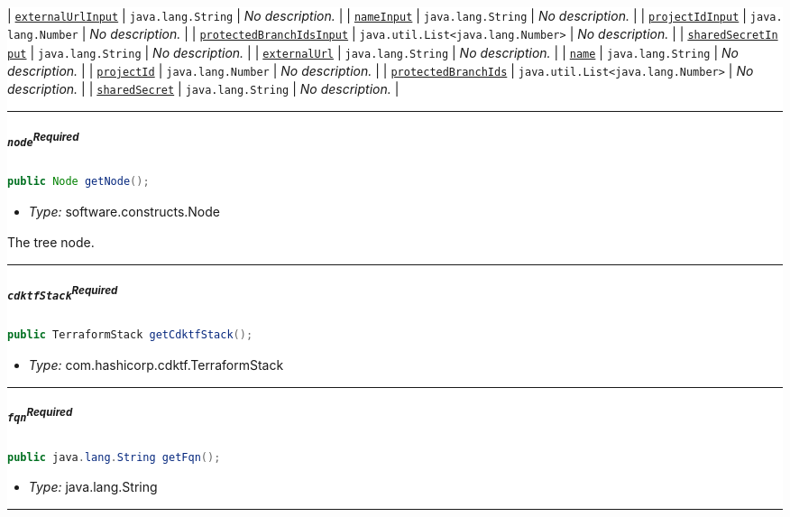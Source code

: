 | <code><a href="#@cdktf/provider-gitlab.projectExternalStatusCheck.ProjectExternalStatusCheck.property.externalUrlInput">externalUrlInput</a></code> | <code>java.lang.String</code> | *No description.* |
| <code><a href="#@cdktf/provider-gitlab.projectExternalStatusCheck.ProjectExternalStatusCheck.property.nameInput">nameInput</a></code> | <code>java.lang.String</code> | *No description.* |
| <code><a href="#@cdktf/provider-gitlab.projectExternalStatusCheck.ProjectExternalStatusCheck.property.projectIdInput">projectIdInput</a></code> | <code>java.lang.Number</code> | *No description.* |
| <code><a href="#@cdktf/provider-gitlab.projectExternalStatusCheck.ProjectExternalStatusCheck.property.protectedBranchIdsInput">protectedBranchIdsInput</a></code> | <code>java.util.List<java.lang.Number></code> | *No description.* |
| <code><a href="#@cdktf/provider-gitlab.projectExternalStatusCheck.ProjectExternalStatusCheck.property.sharedSecretInput">sharedSecretInput</a></code> | <code>java.lang.String</code> | *No description.* |
| <code><a href="#@cdktf/provider-gitlab.projectExternalStatusCheck.ProjectExternalStatusCheck.property.externalUrl">externalUrl</a></code> | <code>java.lang.String</code> | *No description.* |
| <code><a href="#@cdktf/provider-gitlab.projectExternalStatusCheck.ProjectExternalStatusCheck.property.name">name</a></code> | <code>java.lang.String</code> | *No description.* |
| <code><a href="#@cdktf/provider-gitlab.projectExternalStatusCheck.ProjectExternalStatusCheck.property.projectId">projectId</a></code> | <code>java.lang.Number</code> | *No description.* |
| <code><a href="#@cdktf/provider-gitlab.projectExternalStatusCheck.ProjectExternalStatusCheck.property.protectedBranchIds">protectedBranchIds</a></code> | <code>java.util.List<java.lang.Number></code> | *No description.* |
| <code><a href="#@cdktf/provider-gitlab.projectExternalStatusCheck.ProjectExternalStatusCheck.property.sharedSecret">sharedSecret</a></code> | <code>java.lang.String</code> | *No description.* |

---

##### `node`<sup>Required</sup> <a name="node" id="@cdktf/provider-gitlab.projectExternalStatusCheck.ProjectExternalStatusCheck.property.node"></a>

```java
public Node getNode();
```

- *Type:* software.constructs.Node

The tree node.

---

##### `cdktfStack`<sup>Required</sup> <a name="cdktfStack" id="@cdktf/provider-gitlab.projectExternalStatusCheck.ProjectExternalStatusCheck.property.cdktfStack"></a>

```java
public TerraformStack getCdktfStack();
```

- *Type:* com.hashicorp.cdktf.TerraformStack

---

##### `fqn`<sup>Required</sup> <a name="fqn" id="@cdktf/provider-gitlab.projectExternalStatusCheck.ProjectExternalStatusCheck.property.fqn"></a>

```java
public java.lang.String getFqn();
```

- *Type:* java.lang.String

---
